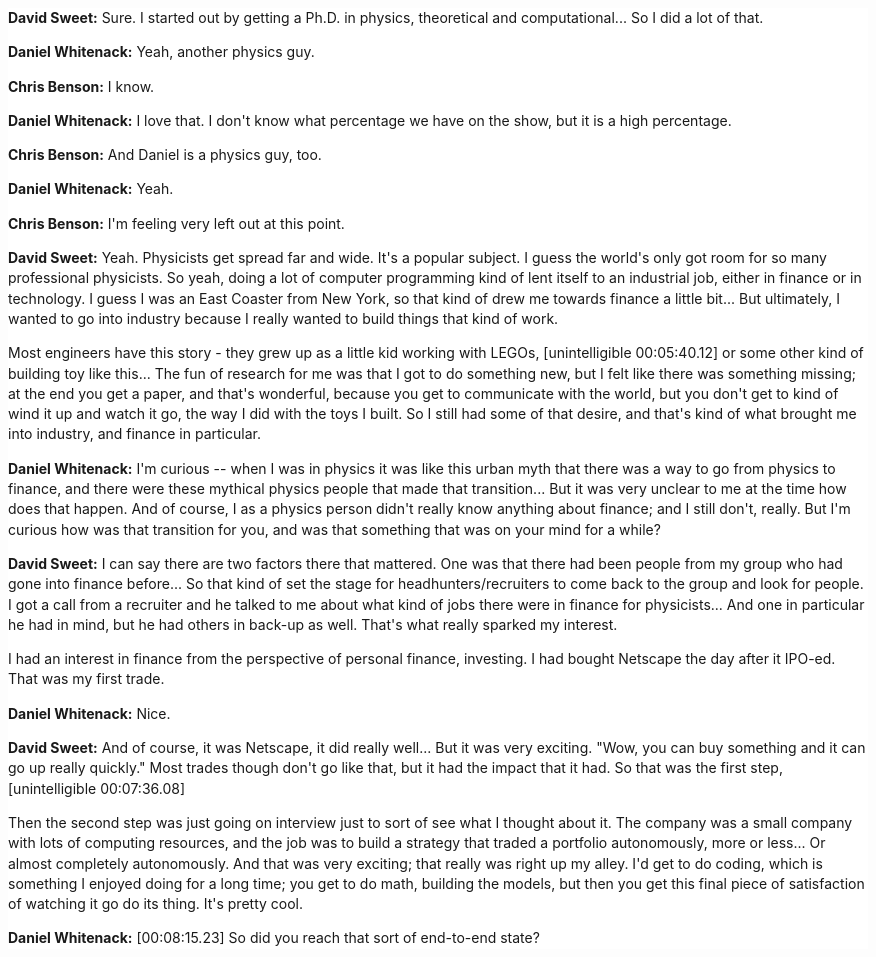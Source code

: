 **David Sweet:** Sure. I started out by getting a Ph.D. in physics, theoretical and computational... So I did a lot of that.

**Daniel Whitenack:** Yeah, another physics guy.

**Chris Benson:** I know.

**Daniel Whitenack:** I love that. I don't know what percentage we have on the show, but it is a high percentage.

**Chris Benson:** And Daniel is a physics guy, too.

**Daniel Whitenack:** Yeah.

**Chris Benson:** I'm feeling very left out at this point.

**David Sweet:** Yeah. Physicists get spread far and wide. It's a popular subject. I guess the world's only got room for so many professional physicists. So yeah, doing a lot of computer programming kind of lent itself to an industrial job, either in finance or in technology. I guess I was an East Coaster from New York, so that kind of drew me towards finance a little bit... But ultimately, I wanted to go into industry because I really wanted to build things that kind of work.

Most engineers have this story - they grew up as a little kid working with LEGOs, \[unintelligible 00:05:40.12\] or some other kind of building toy like this... The fun of research for me was that I got to do something new, but I felt like there was something missing; at the end you get a paper, and that's wonderful, because you get to communicate with the world, but you don't get to kind of wind it up and watch it go, the way I did with the toys I built. So I still had some of that desire, and that's kind of what brought me into industry, and finance in particular.

**Daniel Whitenack:** I'm curious -- when I was in physics it was like this urban myth that there was a way to go from physics to finance, and there were these mythical physics people that made that transition... But it was very unclear to me at the time how does that happen. And of course, I as a physics person didn't really know anything about finance; and I still don't, really. But I'm curious how was that transition for you, and was that something that was on your mind for a while?

**David Sweet:** I can say there are two factors there that mattered. One was that there had been people from my group who had gone into finance before... So that kind of set the stage for headhunters/recruiters to come back to the group and look for people. I got a call from a recruiter and he talked to me about what kind of jobs there were in finance for physicists... And one in particular he had in mind, but he had others in back-up as well. That's what really sparked my interest.

I had an interest in finance from the perspective of personal finance, investing. I had bought Netscape the day after it IPO-ed. That was my first trade.

**Daniel Whitenack:** Nice.

**David Sweet:** And of course, it was Netscape, it did really well... But it was very exciting. "Wow, you can buy something and it can go up really quickly." Most trades though don't go like that, but it had the impact that it had. So that was the first step, \[unintelligible 00:07:36.08\]

Then the second step was just going on interview just to sort of see what I thought about it. The company was a small company with lots of computing resources, and the job was to build a strategy that traded a portfolio autonomously, more or less... Or almost completely autonomously. And that was very exciting; that really was right up my alley. I'd get to do coding, which is something I enjoyed doing for a long time; you get to do math, building the models, but then you get this final piece of satisfaction of watching it go do its thing. It's pretty cool.

**Daniel Whitenack:** \[00:08:15.23\] So did you reach that sort of end-to-end state?
